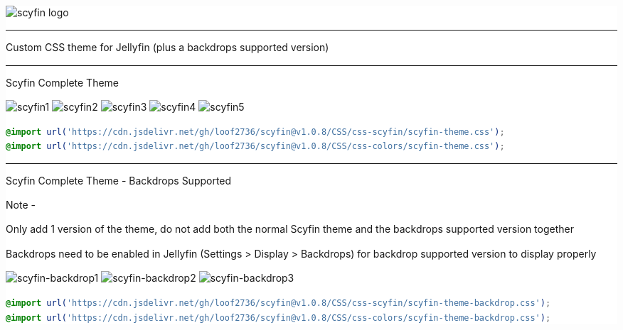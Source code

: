 <img src="./images/scyfin-full.svg" alt="scyfin logo" width="200"/>

---

Custom CSS theme for Jellyfin (plus a backdrops supported version)

---

Scyfin Complete Theme

<img src="./images/scyfin/scyfin1.png" alt="scyfin1" width="80%"/>
<img src="./images/scyfin/scyfin2.png" alt="scyfin2" width="80%"/>
<img src="./images/scyfin/scyfin3.jpg" alt="scyfin3" width="80%"/>
<img src="./images/scyfin/scyfin4.png" alt="scyfin4" width="80%"/>
<img src="./images/scyfin/scyfin5.png" alt="scyfin5" width="80%"/>

```css
@import url('https://cdn.jsdelivr.net/gh/loof2736/scyfin@v1.0.8/CSS/css-scyfin/scyfin-theme.css');
@import url('https://cdn.jsdelivr.net/gh/loof2736/scyfin@v1.0.8/CSS/css-colors/scyfin-theme.css');
```

---

Scyfin Complete Theme - Backdrops Supported

Note - 

 Only add 1 version of the theme, do not add both the normal Scyfin theme and the backdrops supported version together
 
 Backdrops need to be enabled in Jellyfin (Settings > Display > Backdrops) for backdrop supported version to display properly

<img src="./images/scyfin/scyfin-backdrop1.jpg" alt="scyfin-backdrop1" width="80%"/>
<img src="./images/scyfin/scyfin-backdrop2.png" alt="scyfin-backdrop2" width="80%"/>
<img src="./images/scyfin/scyfin-backdrop3.jpg" alt="scyfin-backdrop3" width="80%"/>

```css
@import url('https://cdn.jsdelivr.net/gh/loof2736/scyfin@v1.0.8/CSS/css-scyfin/scyfin-theme-backdrop.css');
@import url('https://cdn.jsdelivr.net/gh/loof2736/scyfin@v1.0.8/CSS/css-colors/scyfin-theme-backdrop.css');
```